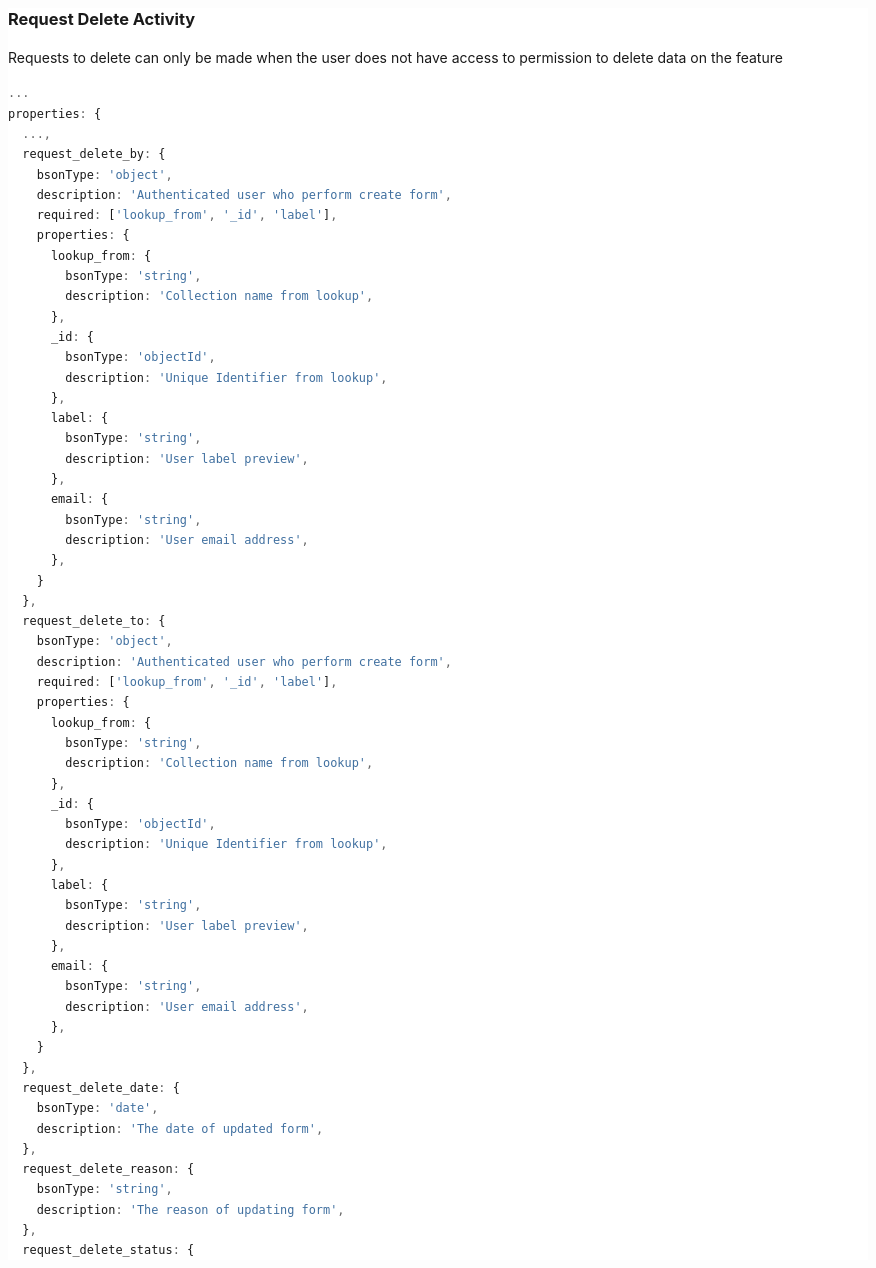 ### Request Delete Activity

Requests to delete can only be made when the user does not have access to permission to delete data on the feature

```ts
...
properties: {
  ...,
  request_delete_by: {
    bsonType: 'object',
    description: 'Authenticated user who perform create form',
    required: ['lookup_from', '_id', 'label'],
    properties: {
      lookup_from: {
        bsonType: 'string',
        description: 'Collection name from lookup',
      },
      _id: {
        bsonType: 'objectId',
        description: 'Unique Identifier from lookup',
      },
      label: {
        bsonType: 'string',
        description: 'User label preview',
      },
      email: {
        bsonType: 'string',
        description: 'User email address',
      },
    }
  },
  request_delete_to: {
    bsonType: 'object',
    description: 'Authenticated user who perform create form',
    required: ['lookup_from', '_id', 'label'],
    properties: {
      lookup_from: {
        bsonType: 'string',
        description: 'Collection name from lookup',
      },
      _id: {
        bsonType: 'objectId',
        description: 'Unique Identifier from lookup',
      },
      label: {
        bsonType: 'string',
        description: 'User label preview',
      },
      email: {
        bsonType: 'string',
        description: 'User email address',
      },
    }
  },
  request_delete_date: {
    bsonType: 'date',
    description: 'The date of updated form',
  },
  request_delete_reason: {
    bsonType: 'string',
    description: 'The reason of updating form',
  },
  request_delete_status: {
```